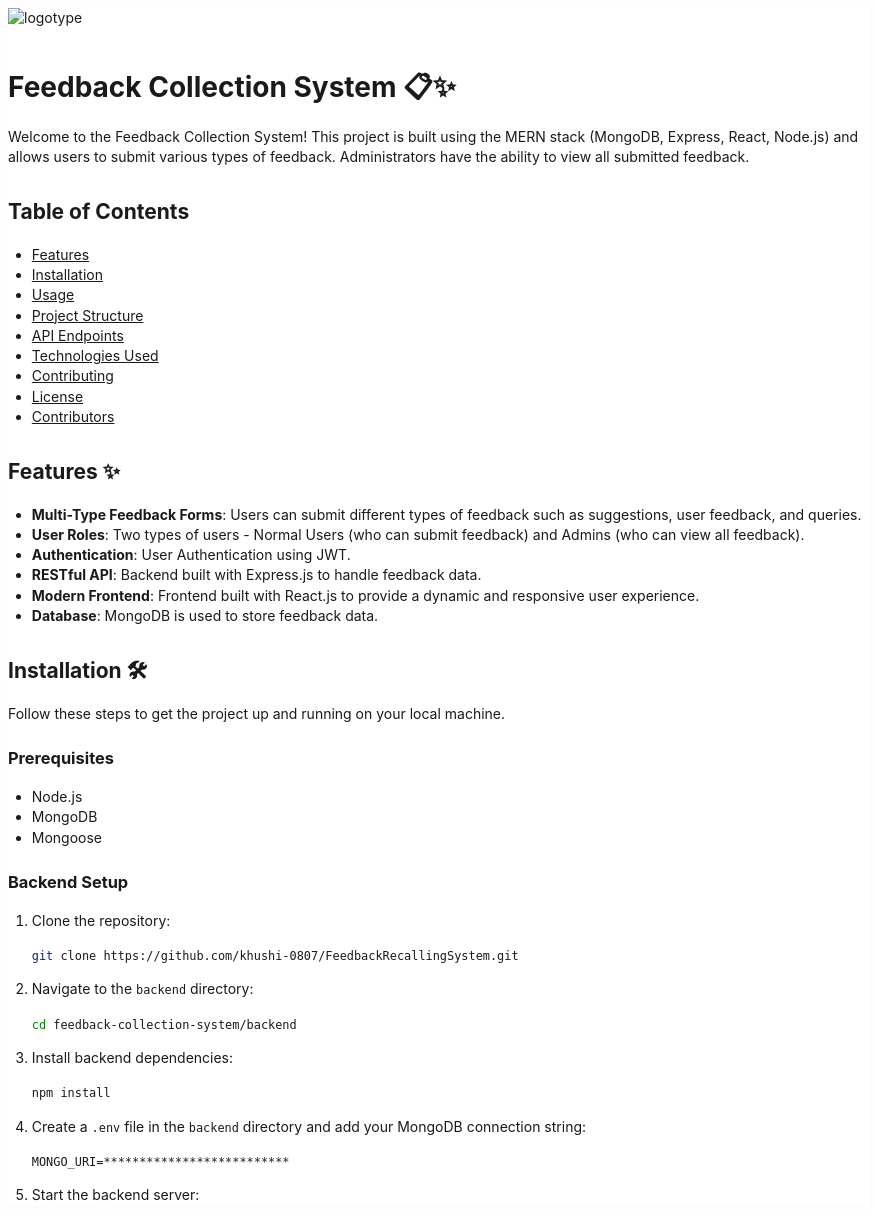 <img src="https://mir-s3-cdn-cf.behance.net/project_modules/max_1200/df7eac147767277.62c848d68fa9d.gif" alt="logotype" width="100%"/>

# Feedback Collection System 📋✨

Welcome to the Feedback Collection System! This project is built using the MERN stack (MongoDB, Express, React, Node.js) and allows users to submit various types of feedback. Administrators have the ability to view all submitted feedback.

## Table of Contents

- [Features](#features)
- [Installation](#installation)
- [Usage](#usage)
- [Project Structure](#project-structure)
- [API Endpoints](#api-endpoints)
- [Technologies Used](#technologies-used)
- [Contributing](#contributing)
- [License](#license)
- [Contributors](#contributors)

## Features ✨

- **Multi-Type Feedback Forms**: Users can submit different types of feedback such as suggestions, user feedback, and queries.
- **User Roles**: Two types of users - Normal Users (who can submit feedback) and Admins (who can view all feedback).
- **Authentication**: User Authentication using JWT.
- **RESTful API**: Backend built with Express.js to handle feedback data.
- **Modern Frontend**: Frontend built with React.js to provide a dynamic and responsive user experience.
- **Database**: MongoDB is used to store feedback data.

## Installation 🛠️

Follow these steps to get the project up and running on your local machine.

### Prerequisites

- Node.js
- MongoDB
- Mongoose

### Backend Setup

1. Clone the repository:
    ```bash
    git clone https://github.com/khushi-0807/FeedbackRecallingSystem.git
    ```
2. Navigate to the `backend` directory:
    ```bash
    cd feedback-collection-system/backend
    ```
3. Install backend dependencies:
    ```bash
    npm install
    ```
4. Create a `.env` file in the `backend` directory and add your MongoDB connection string:
    ```env
    MONGO_URI=**************************
    ```
5. Start the backend server:
    ```bash